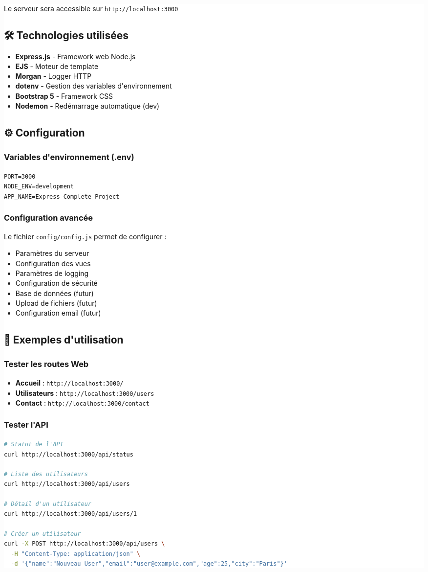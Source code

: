 Le serveur sera accessible sur `http://localhost:3000`

## 🛠️ Technologies utilisées

- **Express.js** - Framework web Node.js
- **EJS** - Moteur de template
- **Morgan** - Logger HTTP
- **dotenv** - Gestion des variables d'environnement
- **Bootstrap 5** - Framework CSS
- **Nodemon** - Redémarrage automatique (dev)

## ⚙️ Configuration

### Variables d'environnement (.env)

```env
PORT=3000
NODE_ENV=development
APP_NAME=Express Complete Project
```

### Configuration avancée

Le fichier `config/config.js` permet de configurer :

- Paramètres du serveur
- Configuration des vues
- Paramètres de logging
- Configuration de sécurité
- Base de données (futur)
- Upload de fichiers (futur)
- Configuration email (futur)

## 📝 Exemples d'utilisation

### Tester les routes Web

- **Accueil** : `http://localhost:3000/`
- **Utilisateurs** : `http://localhost:3000/users`
- **Contact** : `http://localhost:3000/contact`

### Tester l'API

```bash
# Statut de l'API
curl http://localhost:3000/api/status

# Liste des utilisateurs
curl http://localhost:3000/api/users

# Détail d'un utilisateur
curl http://localhost:3000/api/users/1

# Créer un utilisateur
curl -X POST http://localhost:3000/api/users \
  -H "Content-Type: application/json" \
  -d '{"name":"Nouveau User","email":"user@example.com","age":25,"city":"Paris"}'
```
